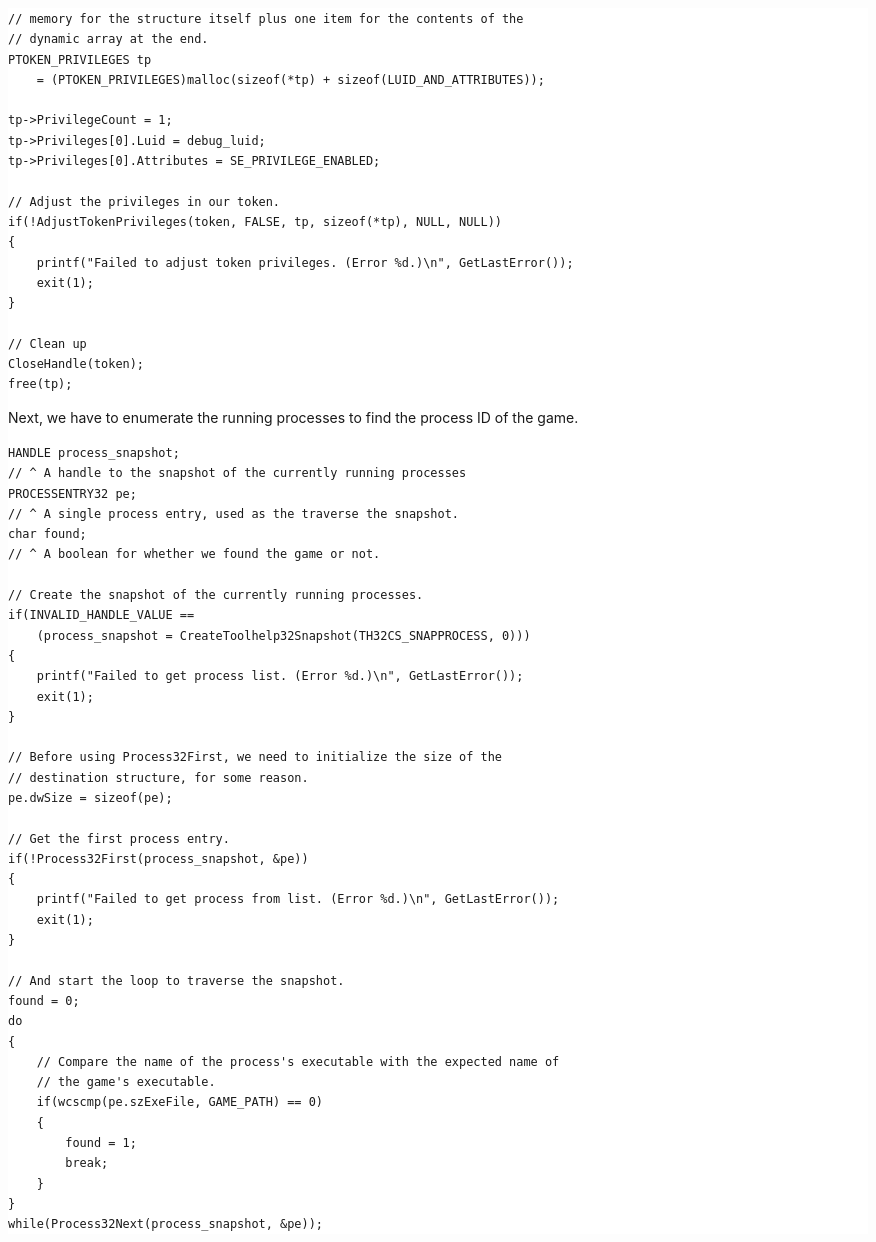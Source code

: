 ```
// memory for the structure itself plus one item for the contents of the
// dynamic array at the end.
PTOKEN_PRIVILEGES tp 
    = (PTOKEN_PRIVILEGES)malloc(sizeof(*tp) + sizeof(LUID_AND_ATTRIBUTES));

tp->PrivilegeCount = 1;
tp->Privileges[0].Luid = debug_luid;
tp->Privileges[0].Attributes = SE_PRIVILEGE_ENABLED;

// Adjust the privileges in our token.
if(!AdjustTokenPrivileges(token, FALSE, tp, sizeof(*tp), NULL, NULL))
{
    printf("Failed to adjust token privileges. (Error %d.)\n", GetLastError());
    exit(1);
}

// Clean up
CloseHandle(token);
free(tp);
```

Next, we have to enumerate the running processes to find the process ID of the
game.

```
HANDLE process_snapshot;
// ^ A handle to the snapshot of the currently running processes
PROCESSENTRY32 pe;
// ^ A single process entry, used as the traverse the snapshot.
char found;
// ^ A boolean for whether we found the game or not.

// Create the snapshot of the currently running processes.
if(INVALID_HANDLE_VALUE == 
    (process_snapshot = CreateToolhelp32Snapshot(TH32CS_SNAPPROCESS, 0)))
{
    printf("Failed to get process list. (Error %d.)\n", GetLastError());
    exit(1);
}

// Before using Process32First, we need to initialize the size of the
// destination structure, for some reason.
pe.dwSize = sizeof(pe);

// Get the first process entry.
if(!Process32First(process_snapshot, &pe))
{
    printf("Failed to get process from list. (Error %d.)\n", GetLastError());
    exit(1);
}

// And start the loop to traverse the snapshot.
found = 0;
do
{
    // Compare the name of the process's executable with the expected name of
    // the game's executable.
    if(wcscmp(pe.szExeFile, GAME_PATH) == 0)
    {
        found = 1;
        break;
    }
}
while(Process32Next(process_snapshot, &pe));
```